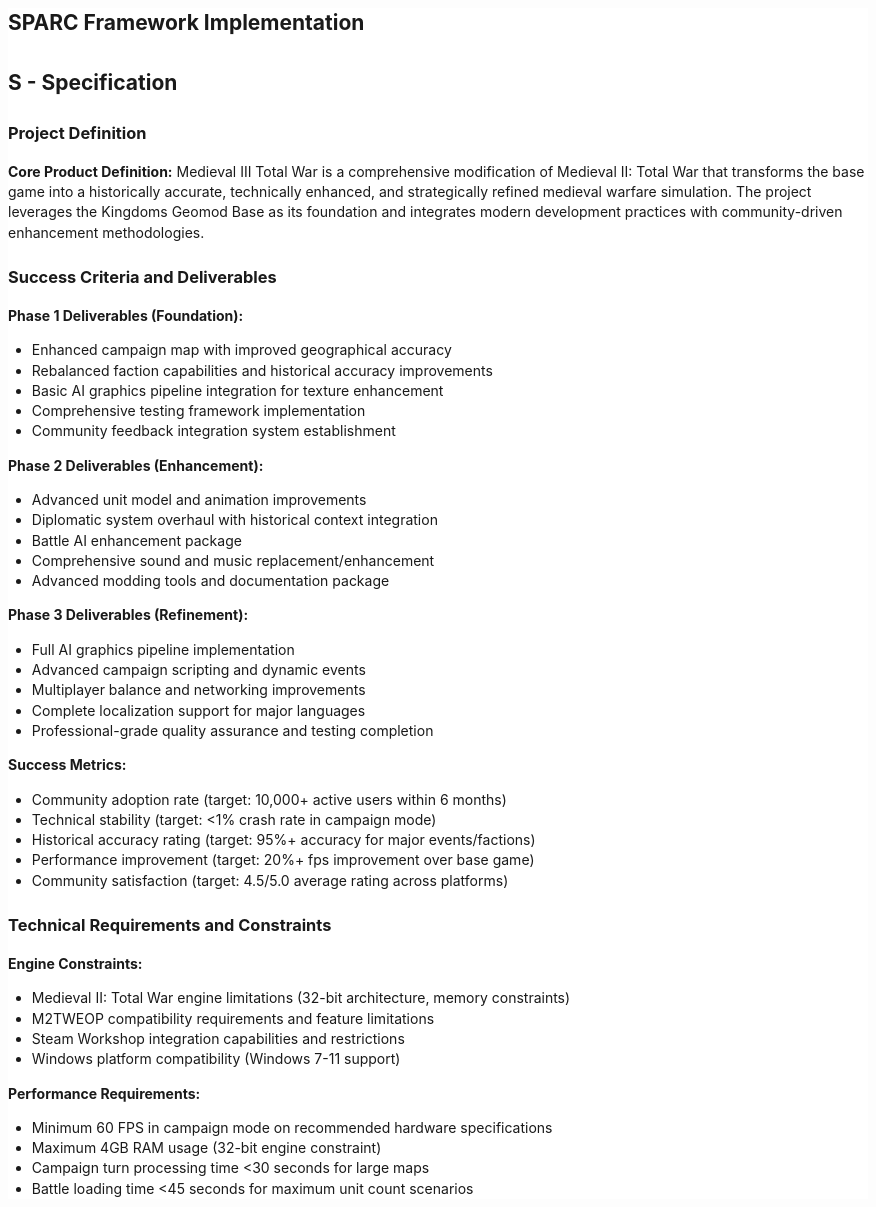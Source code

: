 
## SPARC Framework Implementation

## S - Specification

### Project Definition

**Core Product Definition:**
Medieval III Total War is a comprehensive modification of Medieval II: Total War that transforms the base game into a historically accurate, technically enhanced, and strategically refined medieval warfare simulation. The project leverages the Kingdoms Geomod Base as its foundation and integrates modern development practices with community-driven enhancement methodologies.

### Success Criteria and Deliverables

**Phase 1 Deliverables (Foundation):**
- Enhanced campaign map with improved geographical accuracy
- Rebalanced faction capabilities and historical accuracy improvements
- Basic AI graphics pipeline integration for texture enhancement
- Comprehensive testing framework implementation
- Community feedback integration system establishment

**Phase 2 Deliverables (Enhancement):**
- Advanced unit model and animation improvements
- Diplomatic system overhaul with historical context integration
- Battle AI enhancement package
- Comprehensive sound and music replacement/enhancement
- Advanced modding tools and documentation package

**Phase 3 Deliverables (Refinement):**
- Full AI graphics pipeline implementation
- Advanced campaign scripting and dynamic events
- Multiplayer balance and networking improvements
- Complete localization support for major languages
- Professional-grade quality assurance and testing completion

**Success Metrics:**
- Community adoption rate (target: 10,000+ active users within 6 months)
- Technical stability (target: <1% crash rate in campaign mode)
- Historical accuracy rating (target: 95%+ accuracy for major events/factions)
- Performance improvement (target: 20%+ fps improvement over base game)
- Community satisfaction (target: 4.5/5.0 average rating across platforms)

### Technical Requirements and Constraints

**Engine Constraints:**
- Medieval II: Total War engine limitations (32-bit architecture, memory constraints)
- M2TWEOP compatibility requirements and feature limitations
- Steam Workshop integration capabilities and restrictions
- Windows platform compatibility (Windows 7-11 support)

**Performance Requirements:**
- Minimum 60 FPS in campaign mode on recommended hardware specifications
- Maximum 4GB RAM usage (32-bit engine constraint)
- Campaign turn processing time <30 seconds for large maps
- Battle loading time <45 seconds for maximum unit count scenarios

